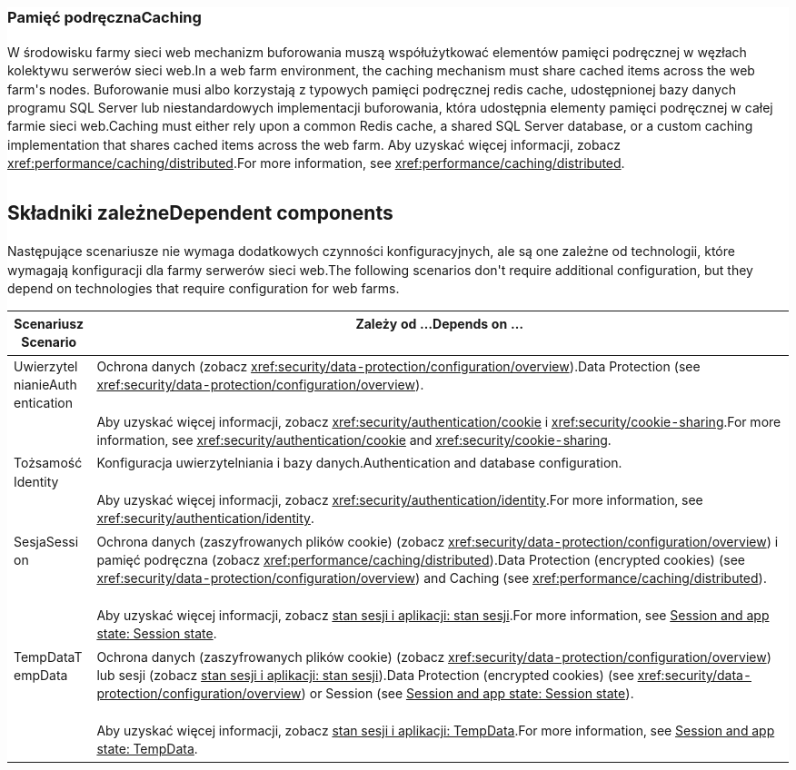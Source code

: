 ### <a name="caching"></a><span data-ttu-id="f6685-139">Pamięć podręczna</span><span class="sxs-lookup"><span data-stu-id="f6685-139">Caching</span></span>

<span data-ttu-id="f6685-140">W środowisku farmy sieci web mechanizm buforowania muszą współużytkować elementów pamięci podręcznej w węzłach kolektywu serwerów sieci web.</span><span class="sxs-lookup"><span data-stu-id="f6685-140">In a web farm environment, the caching mechanism must share cached items across the web farm's nodes.</span></span> <span data-ttu-id="f6685-141">Buforowanie musi albo korzystają z typowych pamięci podręcznej redis cache, udostępnionej bazy danych programu SQL Server lub niestandardowych implementacji buforowania, która udostępnia elementy pamięci podręcznej w całej farmie sieci web.</span><span class="sxs-lookup"><span data-stu-id="f6685-141">Caching must either rely upon a common Redis cache, a shared SQL Server database, or a custom caching implementation that shares cached items across the web farm.</span></span> <span data-ttu-id="f6685-142">Aby uzyskać więcej informacji, zobacz <xref:performance/caching/distributed>.</span><span class="sxs-lookup"><span data-stu-id="f6685-142">For more information, see <xref:performance/caching/distributed>.</span></span>

## <a name="dependent-components"></a><span data-ttu-id="f6685-143">Składniki zależne</span><span class="sxs-lookup"><span data-stu-id="f6685-143">Dependent components</span></span>

<span data-ttu-id="f6685-144">Następujące scenariusze nie wymaga dodatkowych czynności konfiguracyjnych, ale są one zależne od technologii, które wymagają konfiguracji dla farmy serwerów sieci web.</span><span class="sxs-lookup"><span data-stu-id="f6685-144">The following scenarios don't require additional configuration, but they depend on technologies that require configuration for web farms.</span></span>

| <span data-ttu-id="f6685-145">Scenariusz</span><span class="sxs-lookup"><span data-stu-id="f6685-145">Scenario</span></span> | <span data-ttu-id="f6685-146">Zależy od &hellip;</span><span class="sxs-lookup"><span data-stu-id="f6685-146">Depends on &hellip;</span></span> |
| -------- | ------------------- |
| <span data-ttu-id="f6685-147">Uwierzytelnianie</span><span class="sxs-lookup"><span data-stu-id="f6685-147">Authentication</span></span> | <span data-ttu-id="f6685-148">Ochrona danych (zobacz <xref:security/data-protection/configuration/overview>).</span><span class="sxs-lookup"><span data-stu-id="f6685-148">Data Protection (see <xref:security/data-protection/configuration/overview>).</span></span><br><br><span data-ttu-id="f6685-149">Aby uzyskać więcej informacji, zobacz <xref:security/authentication/cookie> i <xref:security/cookie-sharing>.</span><span class="sxs-lookup"><span data-stu-id="f6685-149">For more information, see <xref:security/authentication/cookie> and <xref:security/cookie-sharing>.</span></span> |
| <span data-ttu-id="f6685-150">Tożsamość</span><span class="sxs-lookup"><span data-stu-id="f6685-150">Identity</span></span> | <span data-ttu-id="f6685-151">Konfiguracja uwierzytelniania i bazy danych.</span><span class="sxs-lookup"><span data-stu-id="f6685-151">Authentication and database configuration.</span></span><br><br><span data-ttu-id="f6685-152">Aby uzyskać więcej informacji, zobacz <xref:security/authentication/identity>.</span><span class="sxs-lookup"><span data-stu-id="f6685-152">For more information, see <xref:security/authentication/identity>.</span></span> |
| <span data-ttu-id="f6685-153">Sesja</span><span class="sxs-lookup"><span data-stu-id="f6685-153">Session</span></span> | <span data-ttu-id="f6685-154">Ochrona danych (zaszyfrowanych plików cookie) (zobacz <xref:security/data-protection/configuration/overview>) i pamięć podręczna (zobacz <xref:performance/caching/distributed>).</span><span class="sxs-lookup"><span data-stu-id="f6685-154">Data Protection (encrypted cookies) (see <xref:security/data-protection/configuration/overview>) and Caching (see <xref:performance/caching/distributed>).</span></span><br><br><span data-ttu-id="f6685-155">Aby uzyskać więcej informacji, zobacz [stan sesji i aplikacji: stan sesji](xref:fundamentals/app-state#session-state).</span><span class="sxs-lookup"><span data-stu-id="f6685-155">For more information, see [Session and app state: Session state](xref:fundamentals/app-state#session-state).</span></span> |
| <span data-ttu-id="f6685-156">TempData</span><span class="sxs-lookup"><span data-stu-id="f6685-156">TempData</span></span> | <span data-ttu-id="f6685-157">Ochrona danych (zaszyfrowanych plików cookie) (zobacz <xref:security/data-protection/configuration/overview>) lub sesji (zobacz [stan sesji i aplikacji: stan sesji](xref:fundamentals/app-state#session-state)).</span><span class="sxs-lookup"><span data-stu-id="f6685-157">Data Protection (encrypted cookies) (see <xref:security/data-protection/configuration/overview>) or Session (see [Session and app state: Session state](xref:fundamentals/app-state#session-state)).</span></span><br><br><span data-ttu-id="f6685-158">Aby uzyskać więcej informacji, zobacz [stan sesji i aplikacji: TempData](xref:fundamentals/app-state#tempdata).</span><span class="sxs-lookup"><span data-stu-id="f6685-158">For more information, see [Session and app state: TempData](xref:fundamentals/app-state#tempdata).</span></span> |